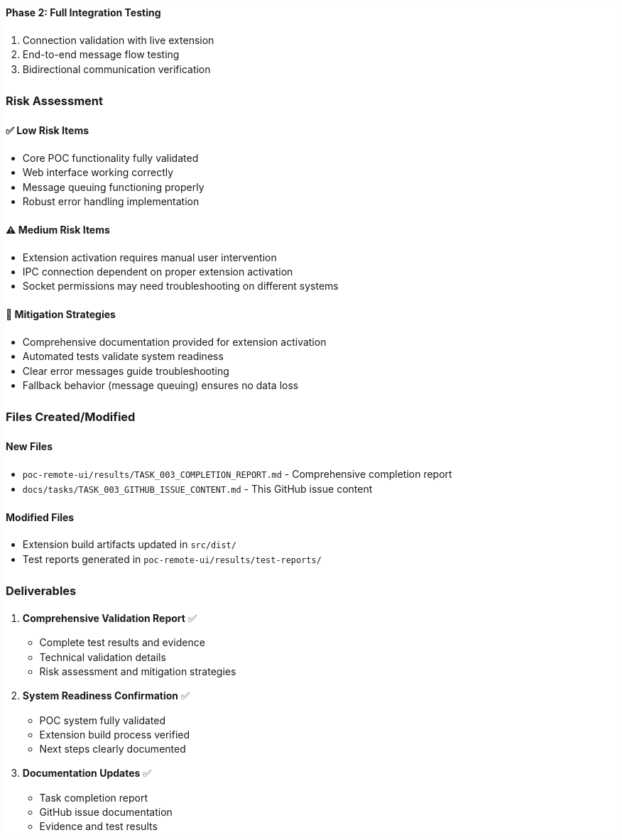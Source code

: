 #### Phase 2: Full Integration Testing

1. Connection validation with live extension
2. End-to-end message flow testing
3. Bidirectional communication verification

### Risk Assessment

#### ✅ Low Risk Items

- Core POC functionality fully validated
- Web interface working correctly
- Message queuing functioning properly
- Robust error handling implementation

#### ⚠️ Medium Risk Items

- Extension activation requires manual user intervention
- IPC connection dependent on proper extension activation
- Socket permissions may need troubleshooting on different systems

#### 🔧 Mitigation Strategies

- Comprehensive documentation provided for extension activation
- Automated tests validate system readiness
- Clear error messages guide troubleshooting
- Fallback behavior (message queuing) ensures no data loss

### Files Created/Modified

#### New Files

- `poc-remote-ui/results/TASK_003_COMPLETION_REPORT.md` - Comprehensive completion report
- `docs/tasks/TASK_003_GITHUB_ISSUE_CONTENT.md` - This GitHub issue content

#### Modified Files

- Extension build artifacts updated in `src/dist/`
- Test reports generated in `poc-remote-ui/results/test-reports/`

### Deliverables

1. **Comprehensive Validation Report** ✅

    - Complete test results and evidence
    - Technical validation details
    - Risk assessment and mitigation strategies

2. **System Readiness Confirmation** ✅

    - POC system fully validated
    - Extension build process verified
    - Next steps clearly documented

3. **Documentation Updates** ✅
    - Task completion report
    - GitHub issue documentation
    - Evidence and test results
